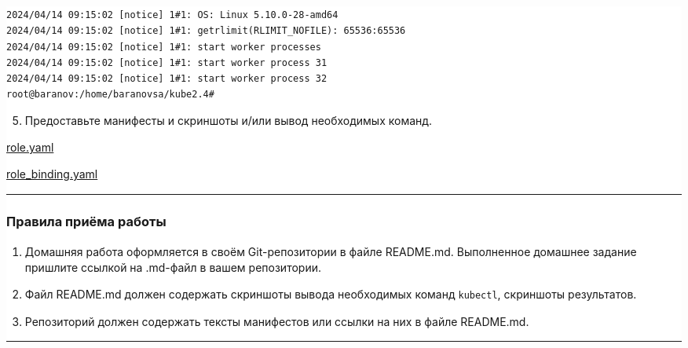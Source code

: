 ```
2024/04/14 09:15:02 [notice] 1#1: OS: Linux 5.10.0-28-amd64
2024/04/14 09:15:02 [notice] 1#1: getrlimit(RLIMIT_NOFILE): 65536:65536
2024/04/14 09:15:02 [notice] 1#1: start worker processes
2024/04/14 09:15:02 [notice] 1#1: start worker process 31
2024/04/14 09:15:02 [notice] 1#1: start worker process 32
root@baranov:/home/baranovsa/kube2.4#
```

5. Предоставьте манифесты и скриншоты и/или вывод необходимых команд.

[role.yaml](https://github.com/12sergey12/12.9-Kubernetes_Access-control/blob/main/role.yaml)

[role_binding.yaml](https://github.com/12sergey12/12.9-Kubernetes_Access-control/blob/main/role_binding.yaml)



------

### Правила приёма работы

1. Домашняя работа оформляется в своём Git-репозитории в файле README.md. Выполненное домашнее задание пришлите ссылкой на .md-файл в вашем репозитории.

2. Файл README.md должен содержать скриншоты вывода необходимых команд `kubectl`, скриншоты результатов.

3. Репозиторий должен содержать тексты манифестов или ссылки на них в файле README.md.

------

